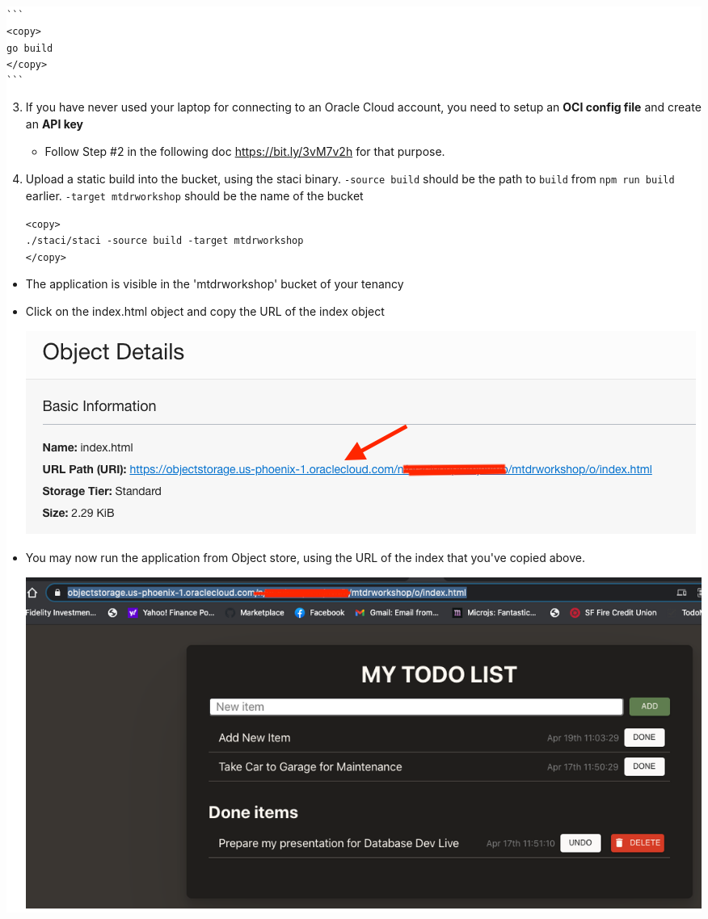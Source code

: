 	```
	<copy>
	go build
	</copy>
	```
3. If you have never used your laptop for connecting to an Oracle Cloud account, you need to setup an **OCI config file** and create an **API key**
    * Follow Step #2 in the following doc https://bit.ly/3vM7v2h for that purpose.

4. Upload a static build into the bucket, using the staci binary.
`-source build` should be the path to `build` from `npm run build` earlier. `-target mtdrworkshop` should be the name of the bucket

	```
	<copy>
	./staci/staci -source build -target mtdrworkshop
	</copy>
	```

- The application is visible in the 'mtdrworkshop' bucket of your tenancy

- Click on the index.html object and copy the URL of the index object

  ![](images/bucket-index.png "bucket-index")

- You may now run the application from Object store, using the URL of the index that you've copied above.

  ![](images/my-todo.png "my-todo")
  